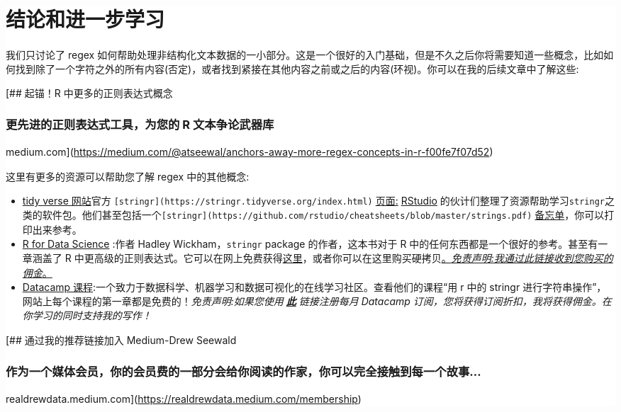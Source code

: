 # 结论和进一步学习

我们只讨论了 regex 如何帮助处理非结构化文本数据的一小部分。这是一个很好的入门基础，但是不久之后你将需要知道一些概念，比如如何找到除了一个字符之外的所有内容(否定)，或者找到紧接在其他内容之前或之后的内容(环视)。你可以在我的后续文章中了解这些:

[](https://medium.com/@atseewal/anchors-away-more-regex-concepts-in-r-f00fe7f07d52) [## 起锚！R 中更多的正则表达式概念

### 更先进的正则表达式工具，为您的 R 文本争论武器库

medium.com](https://medium.com/@atseewal/anchors-away-more-regex-concepts-in-r-f00fe7f07d52) 

这里有更多的资源可以帮助您了解 regex 中的其他概念:

*   [tidy verse 网站](https://stringr.tidyverse.org/index.html)官方 `[stringr](https://stringr.tidyverse.org/index.html)` [页面:](https://stringr.tidyverse.org/index.html) [RStudio](https://rstudio.com/) 的伙计们整理了资源帮助学习`stringr`之类的软件包。他们甚至包括一个`[stringr](https://github.com/rstudio/cheatsheets/blob/master/strings.pdf)` [备忘单](https://github.com/rstudio/cheatsheets/blob/master/strings.pdf)，你可以打印出来参考。
*   [R for Data Science](https://r4ds.had.co.nz/strings.html) :作者 Hadley Wickham，`stringr` package 的作者，这本书对于 R 中的任何东西都是一个很好的参考。甚至有一章涵盖了 R 中更高级的正则表达式。它可以在网上免费获得[这里](https://r4ds.had.co.nz/strings.html)，或者你可以在这里购买硬拷贝[。*免责声明:我通过此链接收到您购买的佣金*。](https://amzn.to/2QUBYaG)
*   [Datacamp 课程](https://www.datacamp.com/join-me/ODczNDQ5):一个致力于数据科学、机器学习和数据可视化的在线学习社区。查看他们的课程“用 r 中的 stringr 进行字符串操作”，网站上每个课程的第一章都是免费的！*免责声明:如果您使用* [***此***](https://www.datacamp.com/join-me/ODczNDQ5) *链接注册每月 Datacamp 订阅，您将获得订阅折扣，我将获得佣金。在你学习的同时支持我的写作！*

[](https://realdrewdata.medium.com/membership) [## 通过我的推荐链接加入 Medium-Drew Seewald

### 作为一个媒体会员，你的会员费的一部分会给你阅读的作家，你可以完全接触到每一个故事…

realdrewdata.medium.com](https://realdrewdata.medium.com/membership)
